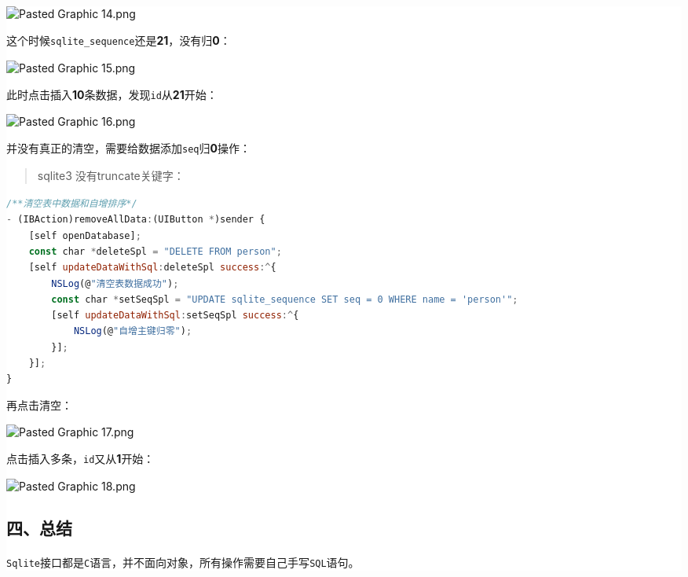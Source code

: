 ![Pasted Graphic 14.png](https://p1-juejin.byteimg.com/tos-cn-i-k3u1fbpfcp/500b91b7ca0f496a9c4fac5aec36de33~tplv-k3u1fbpfcp-watermark.image?)

这个时候`sqlite_sequence`还是**21**，没有归**0**：


![Pasted Graphic 15.png](https://p1-juejin.byteimg.com/tos-cn-i-k3u1fbpfcp/6c90cd3774c84afb8bb541528fd43338~tplv-k3u1fbpfcp-watermark.image?)

此时点击插入**10**条数据，发现`id`从**21**开始：

![Pasted Graphic 16.png](https://p1-juejin.byteimg.com/tos-cn-i-k3u1fbpfcp/bc82079c9d2b449a9fd65edd05c2f384~tplv-k3u1fbpfcp-watermark.image?)

并没有真正的清空，需要给数据添加`seq`归**0**操作：
>sqlite3 没有truncate关键字：

```js
/**清空表中数据和自增排序*/
- (IBAction)removeAllData:(UIButton *)sender {
    [self openDatabase];
    const char *deleteSpl = "DELETE FROM person";
    [self updateDataWithSql:deleteSpl success:^{
        NSLog(@"清空表数据成功");
        const char *setSeqSpl = "UPDATE sqlite_sequence SET seq = 0 WHERE name = 'person'";
        [self updateDataWithSql:setSeqSpl success:^{
            NSLog(@"自增主键归零");
        }];
    }];
}
```
再点击清空：

![Pasted Graphic 17.png](https://p9-juejin.byteimg.com/tos-cn-i-k3u1fbpfcp/764f3b6068364e58bc144533ecc8ee09~tplv-k3u1fbpfcp-watermark.image?)

点击插入多条，`id`又从**1**开始：

![Pasted Graphic 18.png](https://p1-juejin.byteimg.com/tos-cn-i-k3u1fbpfcp/6c721c7319844881ba47773c31242c5a~tplv-k3u1fbpfcp-watermark.image?)

## 四、总结
`Sqlite`接口都是`C`语言，并不面向对象，所有操作需要自己手写`SQL`语句。

